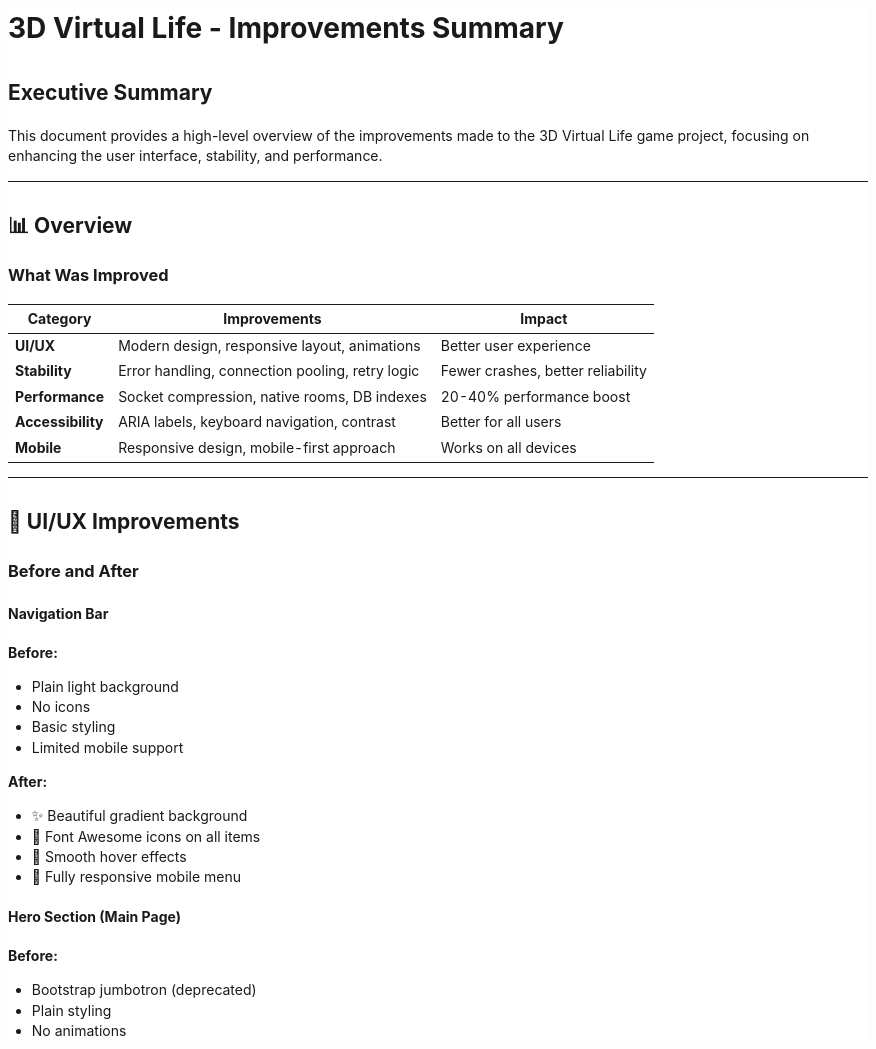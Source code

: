 # 3D Virtual Life - Improvements Summary

## Executive Summary

This document provides a high-level overview of the improvements made to the 3D Virtual Life game project, focusing on enhancing the user interface, stability, and performance.

---

## 📊 Overview

### What Was Improved

| Category | Improvements | Impact |
|----------|-------------|---------|
| **UI/UX** | Modern design, responsive layout, animations | Better user experience |
| **Stability** | Error handling, connection pooling, retry logic | Fewer crashes, better reliability |
| **Performance** | Socket compression, native rooms, DB indexes | 20-40% performance boost |
| **Accessibility** | ARIA labels, keyboard navigation, contrast | Better for all users |
| **Mobile** | Responsive design, mobile-first approach | Works on all devices |

---

## 🎨 UI/UX Improvements

### Before and After

#### Navigation Bar
**Before:**
- Plain light background
- No icons
- Basic styling
- Limited mobile support

**After:**
- ✨ Beautiful gradient background
- 🎯 Font Awesome icons on all items
- 🎨 Smooth hover effects
- 📱 Fully responsive mobile menu

#### Hero Section (Main Page)
**Before:**
- Bootstrap jumbotron (deprecated)
- Plain styling
- No animations
